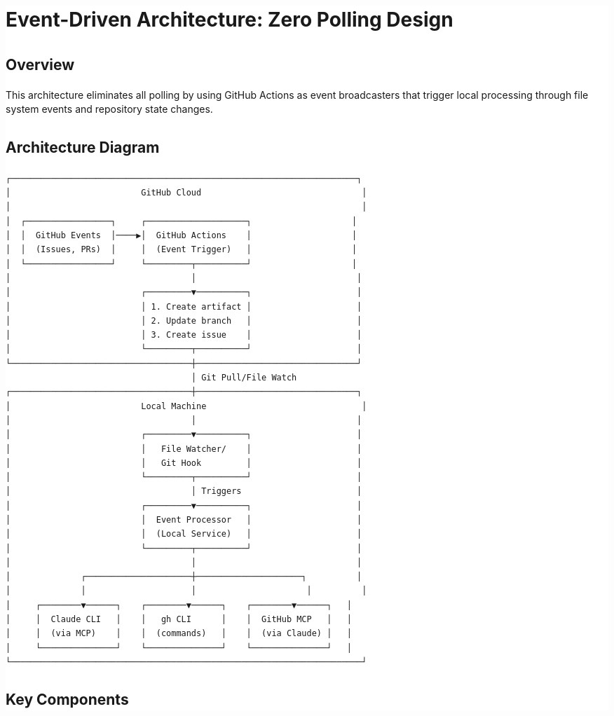 # Event-Driven Architecture: Zero Polling Design

## Overview

This architecture eliminates all polling by using GitHub Actions as event broadcasters that trigger local processing through file system events and repository state changes.

## Architecture Diagram

```
┌─────────────────────────────────────────────────────────────────────┐
│                          GitHub Cloud                                │
│                                                                      │
│  ┌─────────────────┐     ┌────────────────────┐                    │
│  │  GitHub Events  │────▶│  GitHub Actions    │                    │
│  │  (Issues, PRs)  │     │  (Event Trigger)   │                    │
│  └─────────────────┘     └─────────┬──────────┘                    │
│                                    │                                │
│                          ┌─────────▼──────────┐                     │
│                          │ 1. Create artifact │                     │
│                          │ 2. Update branch   │                     │
│                          │ 3. Create issue    │                     │
│                          └─────────┬──────────┘                     │
└────────────────────────────────────┼────────────────────────────────┘
                                     │ Git Pull/File Watch
┌────────────────────────────────────┼────────────────────────────────┐
│                          Local Machine                               │
│                                    │                                │
│                          ┌─────────▼──────────┐                     │
│                          │   File Watcher/    │                     │
│                          │   Git Hook         │                     │
│                          └─────────┬──────────┘                     │
│                                    │ Triggers                       │
│                          ┌─────────▼──────────┐                     │
│                          │  Event Processor   │                     │
│                          │  (Local Service)   │                     │
│                          └─────────┬──────────┘                     │
│                                    │                                │
│              ┌─────────────────────┼─────────────────────┐          │
│              │                     │                      │          │
│     ┌────────▼──────┐    ┌────────▼──────┐    ┌────────▼──────┐   │
│     │  Claude CLI   │    │   gh CLI      │    │  GitHub MCP   │   │
│     │  (via MCP)    │    │  (commands)   │    │  (via Claude) │   │
│     └───────────────┘    └───────────────┘    └───────────────┘   │
└──────────────────────────────────────────────────────────────────────┘
```

## Key Components
